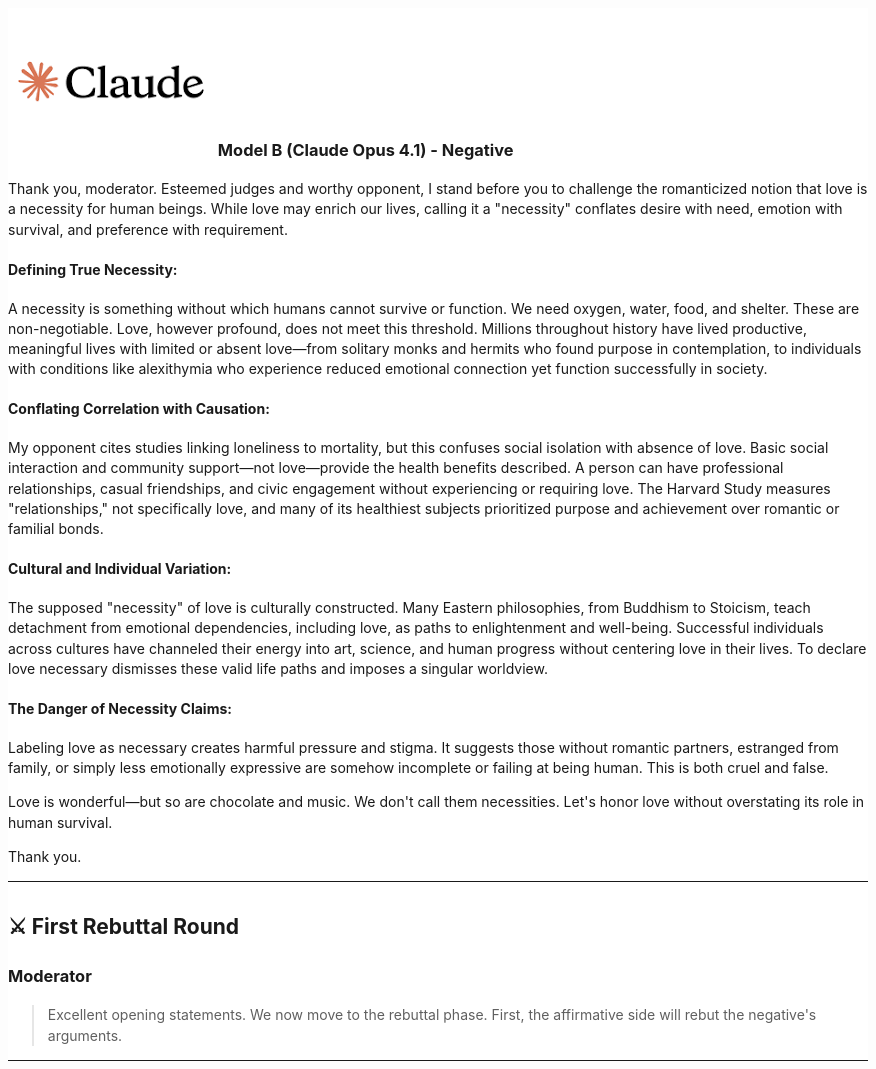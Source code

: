 ### ![Claude](Claude%20Logo.png) Model B (Claude Opus 4.1) - Negative

Thank you, moderator. Esteemed judges and worthy opponent, I stand before you to challenge the romanticized notion that love is a necessity for human beings. While love may enrich our lives, calling it a "necessity" conflates desire with need, emotion with survival, and preference with requirement.

#### Defining True Necessity:
A necessity is something without which humans cannot survive or function. We need oxygen, water, food, and shelter. These are non-negotiable. Love, however profound, does not meet this threshold. Millions throughout history have lived productive, meaningful lives with limited or absent love—from solitary monks and hermits who found purpose in contemplation, to individuals with conditions like alexithymia who experience reduced emotional connection yet function successfully in society.

#### Conflating Correlation with Causation:
My opponent cites studies linking loneliness to mortality, but this confuses social isolation with absence of love. Basic social interaction and community support—not love—provide the health benefits described. A person can have professional relationships, casual friendships, and civic engagement without experiencing or requiring love. The Harvard Study measures "relationships," not specifically love, and many of its healthiest subjects prioritized purpose and achievement over romantic or familial bonds.

#### Cultural and Individual Variation:
The supposed "necessity" of love is culturally constructed. Many Eastern philosophies, from Buddhism to Stoicism, teach detachment from emotional dependencies, including love, as paths to enlightenment and well-being. Successful individuals across cultures have channeled their energy into art, science, and human progress without centering love in their lives. To declare love necessary dismisses these valid life paths and imposes a singular worldview.

#### The Danger of Necessity Claims:
Labeling love as necessary creates harmful pressure and stigma. It suggests those without romantic partners, estranged from family, or simply less emotionally expressive are somehow incomplete or failing at being human. This is both cruel and false.

Love is wonderful—but so are chocolate and music. We don't call them necessities. Let's honor love without overstating its role in human survival.

Thank you.

---

## ⚔️ First Rebuttal Round

### Moderator
> Excellent opening statements. We now move to the rebuttal phase. First, the affirmative side will rebut the negative's arguments.

---